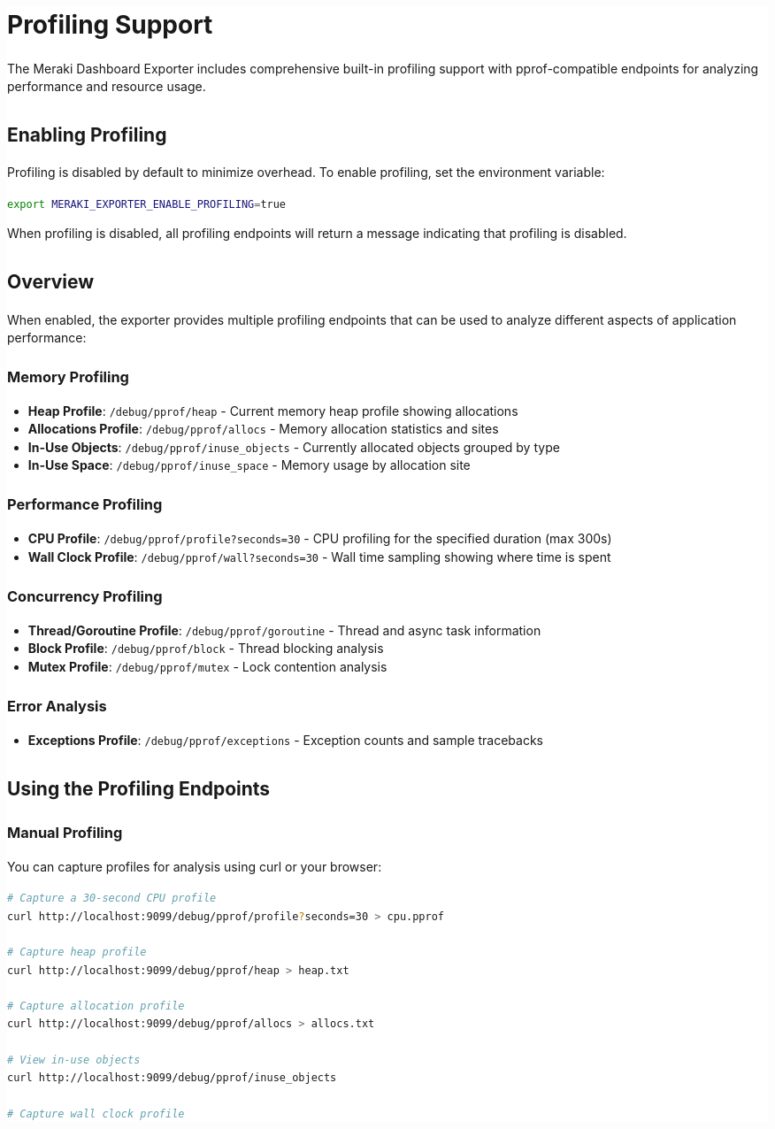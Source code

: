 # Profiling Support

The Meraki Dashboard Exporter includes comprehensive built-in profiling support with pprof-compatible endpoints for analyzing performance and resource usage.

## Enabling Profiling

Profiling is disabled by default to minimize overhead. To enable profiling, set the environment variable:

```bash
export MERAKI_EXPORTER_ENABLE_PROFILING=true
```

When profiling is disabled, all profiling endpoints will return a message indicating that profiling is disabled.

## Overview

When enabled, the exporter provides multiple profiling endpoints that can be used to analyze different aspects of application performance:

### Memory Profiling
- **Heap Profile**: `/debug/pprof/heap` - Current memory heap profile showing allocations
- **Allocations Profile**: `/debug/pprof/allocs` - Memory allocation statistics and sites
- **In-Use Objects**: `/debug/pprof/inuse_objects` - Currently allocated objects grouped by type
- **In-Use Space**: `/debug/pprof/inuse_space` - Memory usage by allocation site

### Performance Profiling
- **CPU Profile**: `/debug/pprof/profile?seconds=30` - CPU profiling for the specified duration (max 300s)
- **Wall Clock Profile**: `/debug/pprof/wall?seconds=30` - Wall time sampling showing where time is spent

### Concurrency Profiling
- **Thread/Goroutine Profile**: `/debug/pprof/goroutine` - Thread and async task information
- **Block Profile**: `/debug/pprof/block` - Thread blocking analysis
- **Mutex Profile**: `/debug/pprof/mutex` - Lock contention analysis

### Error Analysis
- **Exceptions Profile**: `/debug/pprof/exceptions` - Exception counts and sample tracebacks

## Using the Profiling Endpoints

### Manual Profiling

You can capture profiles for analysis using curl or your browser:

```bash
# Capture a 30-second CPU profile
curl http://localhost:9099/debug/pprof/profile?seconds=30 > cpu.pprof

# Capture heap profile
curl http://localhost:9099/debug/pprof/heap > heap.txt

# Capture allocation profile
curl http://localhost:9099/debug/pprof/allocs > allocs.txt

# View in-use objects
curl http://localhost:9099/debug/pprof/inuse_objects

# Capture wall clock profile
```
